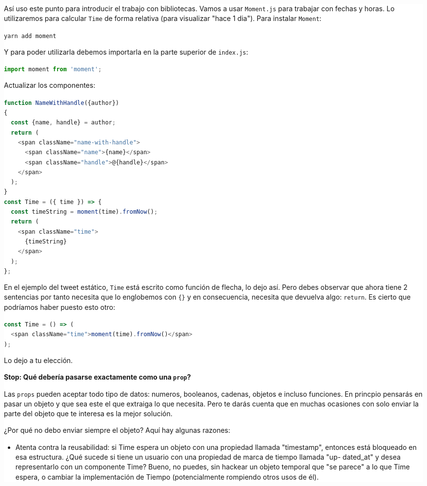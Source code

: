 Así uso este punto para introducir el trabajo con bibliotecas. Vamos a usar `Moment.js` para trabajar con fechas y horas. Lo utilizaremos para calcular `Time` de forma relativa (para visualizar "hace 1 dia"). Para instalar `Moment`:

`yarn add moment`

Y para poder utilizarla debemos importarla en la parte superior de `index.js`:

````javascript
import moment from 'moment';
````

Actualizar los componentes:

````javascript
function NameWithHandle({author})
{
  const {name, handle} = author;
  return (
    <span className="name-with-handle">
      <span className="name">{name}</span>
      <span className="handle">@{handle}</span>
    </span>
  );
}
const Time = ({ time }) => {
  const timeString = moment(time).fromNow();
  return (
    <span className="time">
      {timeString}
    </span>
  );
};
````

En el ejemplo del tweet estático, `Time` está escrito como función de flecha, lo dejo así. Pero debes observar que ahora tiene 2 sentencias por tanto necesita que lo englobemos con `{}` y en consecuencia, necesita que devuelva algo: `return`. Es cierto que podríamos haber puesto esto otro:

````javascript
const Time = () => (
  <span className="time">moment(time).fromNow()</span>
);
````

Lo dejo a tu elección.

**Stop: Qué debería pasarse exactamente como una `prop`?**

Las `props` pueden aceptar todo tipo de datos: numeros, booleanos, cadenas, objetos e incluso funciones. En princpio pensarás en pasar un objeto y que sea este el que extraiga lo que necesita. Pero te darás cuenta que en muchas ocasiones con solo enviar la parte del objeto que te interesa es la mejor solución.

¿Por qué no debo enviar siempre el objeto? Aquí hay algunas razones:

* Atenta contra la reusabilidad: si Time espera un objeto con una propiedad llamada "timestamp", entonces está bloqueado en esa estructura. ¿Qué sucede si tiene un usuario con una propiedad de marca de tiempo llamada "up- dated_at" y desea representarlo con un componente Time? Bueno, no puedes, sin hackear un objeto temporal que "se parece" a lo que Time espera, o cambiar la implementación de Tiempo (potencialmente rompiendo otros usos de él).
